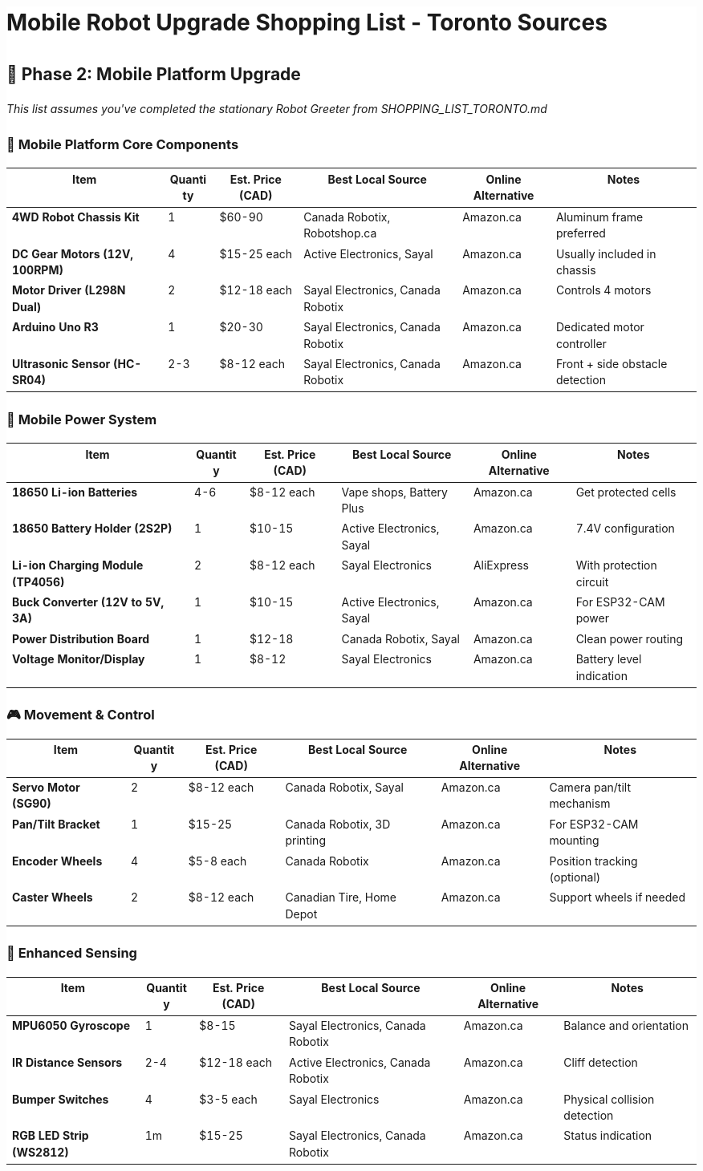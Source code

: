 # Mobile Robot Upgrade Shopping List - Toronto Sources

## 🚀 **Phase 2: Mobile Platform Upgrade**

*This list assumes you've completed the stationary Robot Greeter from SHOPPING_LIST_TORONTO.md*

### 🎯 **Mobile Platform Core Components**

| Item | Quantity | Est. Price (CAD) | Best Local Source | Online Alternative | Notes |
|------|----------|------------------|-------------------|-------------------|-------|
| **4WD Robot Chassis Kit** | 1 | $60-90 | Canada Robotix, Robotshop.ca | Amazon.ca | Aluminum frame preferred |
| **DC Gear Motors (12V, 100RPM)** | 4 | $15-25 each | Active Electronics, Sayal | Amazon.ca | Usually included in chassis |
| **Motor Driver (L298N Dual)** | 2 | $12-18 each | Sayal Electronics, Canada Robotix | Amazon.ca | Controls 4 motors |
| **Arduino Uno R3** | 1 | $20-30 | Sayal Electronics, Canada Robotix | Amazon.ca | Dedicated motor controller |
| **Ultrasonic Sensor (HC-SR04)** | 2-3 | $8-12 each | Sayal Electronics, Canada Robotix | Amazon.ca | Front + side obstacle detection |

### 🔋 **Mobile Power System**

| Item | Quantity | Est. Price (CAD) | Best Local Source | Online Alternative | Notes |
|------|----------|------------------|-------------------|-------------------|-------|
| **18650 Li-ion Batteries** | 4-6 | $8-12 each | Vape shops, Battery Plus | Amazon.ca | Get protected cells |
| **18650 Battery Holder (2S2P)** | 1 | $10-15 | Active Electronics, Sayal | Amazon.ca | 7.4V configuration |
| **Li-ion Charging Module (TP4056)** | 2 | $8-12 each | Sayal Electronics | AliExpress | With protection circuit |
| **Buck Converter (12V to 5V, 3A)** | 1 | $10-15 | Active Electronics, Sayal | Amazon.ca | For ESP32-CAM power |
| **Power Distribution Board** | 1 | $12-18 | Canada Robotix, Sayal | Amazon.ca | Clean power routing |
| **Voltage Monitor/Display** | 1 | $8-12 | Sayal Electronics | Amazon.ca | Battery level indication |

### 🎮 **Movement & Control**

| Item | Quantity | Est. Price (CAD) | Best Local Source | Online Alternative | Notes |
|------|----------|------------------|-------------------|-------------------|-------|
| **Servo Motor (SG90)** | 2 | $8-12 each | Canada Robotix, Sayal | Amazon.ca | Camera pan/tilt mechanism |
| **Pan/Tilt Bracket** | 1 | $15-25 | Canada Robotix, 3D printing | Amazon.ca | For ESP32-CAM mounting |
| **Encoder Wheels** | 4 | $5-8 each | Canada Robotix | Amazon.ca | Position tracking (optional) |
| **Caster Wheels** | 2 | $8-12 each | Canadian Tire, Home Depot | Amazon.ca | Support wheels if needed |

### 🧠 **Enhanced Sensing**

| Item | Quantity | Est. Price (CAD) | Best Local Source | Online Alternative | Notes |
|------|----------|------------------|-------------------|-------------------|-------|
| **MPU6050 Gyroscope** | 1 | $8-15 | Sayal Electronics, Canada Robotix | Amazon.ca | Balance and orientation |
| **IR Distance Sensors** | 2-4 | $12-18 each | Active Electronics, Canada Robotix | Amazon.ca | Cliff detection |
| **Bumper Switches** | 4 | $3-5 each | Sayal Electronics | Amazon.ca | Physical collision detection |
| **RGB LED Strip (WS2812)** | 1m | $15-25 | Sayal Electronics, Canada Robotix | Amazon.ca | Status indication |
